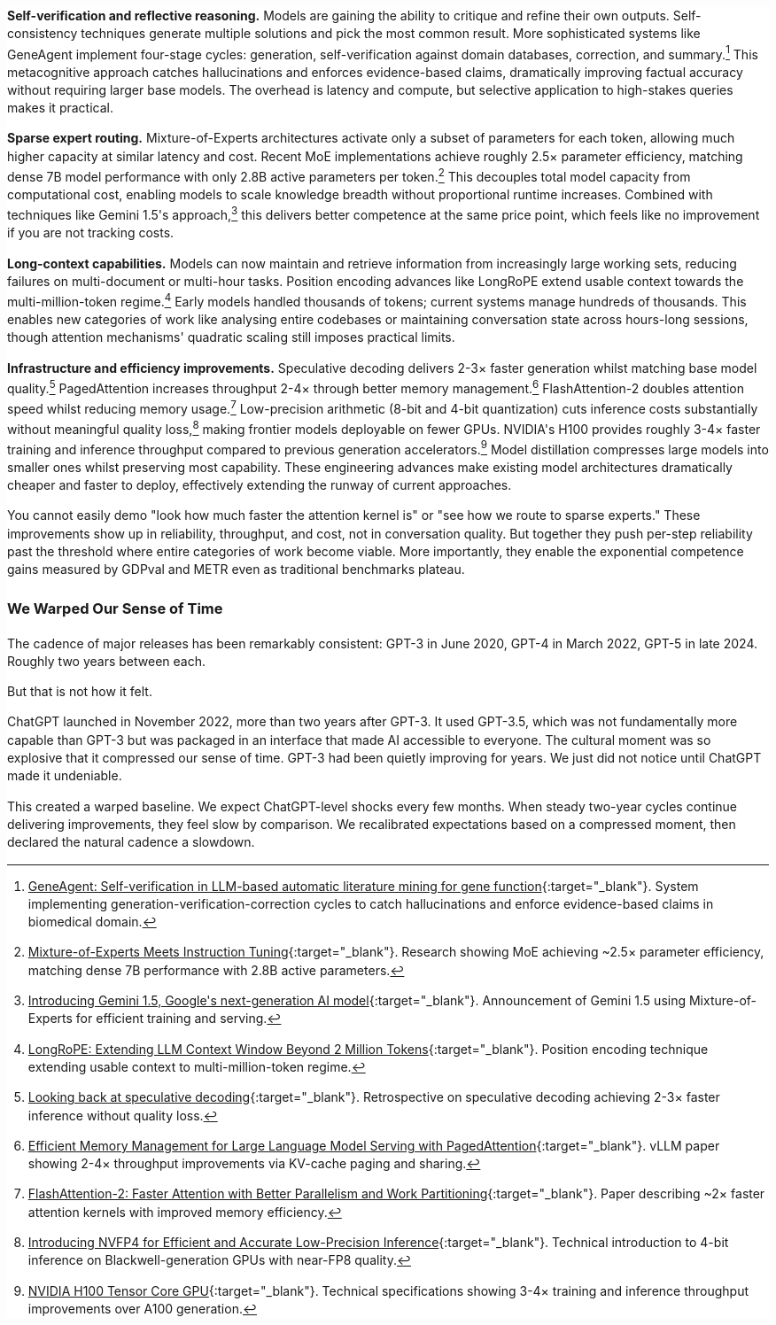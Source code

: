**Self-verification and reflective reasoning.** Models are gaining the ability to critique and refine their own outputs. Self-consistency techniques generate multiple solutions and pick the most common result. More sophisticated systems like GeneAgent implement four-stage cycles: generation, self-verification against domain databases, correction, and summary.[^self-verification] This metacognitive approach catches hallucinations and enforces evidence-based claims, dramatically improving factual accuracy without requiring larger base models. The overhead is latency and compute, but selective application to high-stakes queries makes it practical.

**Sparse expert routing.** Mixture-of-Experts architectures activate only a subset of parameters for each token, allowing much higher capacity at similar latency and cost. Recent MoE implementations achieve roughly 2.5× parameter efficiency, matching dense 7B model performance with only 2.8B active parameters per token.[^moe-efficiency] This decouples total model capacity from computational cost, enabling models to scale knowledge breadth without proportional runtime increases. Combined with techniques like Gemini 1.5's approach,[^gemini-moe] this delivers better competence at the same price point, which feels like no improvement if you are not tracking costs.

**Long-context capabilities.** Models can now maintain and retrieve information from increasingly large working sets, reducing failures on multi-document or multi-hour tasks. Position encoding advances like LongRoPE extend usable context towards the multi-million-token regime.[^longrope] Early models handled thousands of tokens; current systems manage hundreds of thousands. This enables new categories of work like analysing entire codebases or maintaining conversation state across hours-long sessions, though attention mechanisms' quadratic scaling still imposes practical limits.

**Infrastructure and efficiency improvements.** Speculative decoding delivers 2-3× faster generation whilst matching base model quality.[^speculative] PagedAttention increases throughput 2-4× through better memory management.[^paged-attention] FlashAttention-2 doubles attention speed whilst reducing memory usage.[^flash-attention] Low-precision arithmetic (8-bit and 4-bit quantization) cuts inference costs substantially without meaningful quality loss,[^nvfp4] making frontier models deployable on fewer GPUs. NVIDIA's H100 provides roughly 3-4× faster training and inference throughput compared to previous generation accelerators.[^h100-performance] Model distillation compresses large models into smaller ones whilst preserving most capability. These engineering advances make existing model architectures dramatically cheaper and faster to deploy, effectively extending the runway of current approaches.

You cannot easily demo "look how much faster the attention kernel is" or "see how we route to sparse experts." These improvements show up in reliability, throughput, and cost, not in conversation quality. But together they push per-step reliability past the threshold where entire categories of work become viable. More importantly, they enable the exponential competence gains measured by GDPval and METR even as traditional benchmarks plateau.

### We Warped Our Sense of Time

The cadence of major releases has been remarkably consistent: GPT-3 in June 2020, GPT-4 in March 2022, GPT-5 in late 2024. Roughly two years between each.

But that is not how it felt.

ChatGPT launched in November 2022, more than two years after GPT-3. It used GPT-3.5, which was not fundamentally more capable than GPT-3 but was packaged in an interface that made AI accessible to everyone. The cultural moment was so explosive that it compressed our sense of time. GPT-3 had been quietly improving for years. We just did not notice until ChatGPT made it undeniable.

This created a warped baseline. We expect ChatGPT-level shocks every few months. When steady two-year cycles continue delivering improvements, they feel slow by comparison. We recalibrated expectations based on a compressed moment, then declared the natural cadence a slowdown.


[^gdpval]: See [Measuring the performance of our models on real-world tasks](https://openai.com/index/gdpval/){:target="_blank"}. GDPval evaluation framework showing frontier models approaching expert quality with >2× improvement from GPT-4o to GPT-5.
[^metr-blog]: See [Measuring AI Ability to Complete Long Tasks](https://metr.org/blog/2025-03-19-measuring-ai-ability-to-complete-long-tasks/). Blog post introducing time-horizon measurement showing exponential growth in task completion capability.
[^metr-paper]: See [Measuring AI Ability to Complete Long Tasks](https://arxiv.org/abs/2503.14499){:target="_blank"}. Academic paper showing time-horizon doubling approximately every 7 months, driven by reliability, error recovery, reasoning, and tool use.
[^o1]: [Learning to reason with LLMs](https://openai.com/index/learning-to-reason-with-llms/){:target="_blank"}. OpenAI o1 technical report showing performance improvements with both more training and test-time compute ("thinking time").
[^extended-thinking]: [Claude's extended thinking](https://www.anthropic.com/news/visible-extended-thinking){:target="_blank"}. Introduction of thinking budget toggle in Claude 3.7 Sonnet, trading latency for reliability.
[^think-tool]: [The "think" tool: Enabling Claude to stop and think](https://www.anthropic.com/engineering/claude-think-tool){:target="_blank"}. Technical explanation of explicit thinking tool for reducing mistakes during multi-step reasoning.
[^speculative]: [Looking back at speculative decoding](https://research.google/blog/looking-back-at-speculative-decoding/){:target="_blank"}. Retrospective on speculative decoding achieving 2-3× faster inference without quality loss.
[^flash-attention]: [FlashAttention-2: Faster Attention with Better Parallelism and Work Partitioning](https://arxiv.org/abs/2307.08691){:target="_blank"}. Paper describing ~2× faster attention kernels with improved memory efficiency.
[^paged-attention]: [Efficient Memory Management for Large Language Model Serving with PagedAttention](https://arxiv.org/abs/2309.06180){:target="_blank"}. vLLM paper showing 2-4× throughput improvements via KV-cache paging and sharing.
[^longrope]: [LongRoPE: Extending LLM Context Window Beyond 2 Million Tokens](https://arxiv.org/html/2402.13753v1){:target="_blank"}. Position encoding technique extending usable context to multi-million-token regime.
[^gemini-moe]: [Introducing Gemini 1.5, Google's next-generation AI model](https://blog.google/technology/ai/google-gemini-next-generation-model-february-2024/){:target="_blank"}. Announcement of Gemini 1.5 using Mixture-of-Experts for efficient training and serving.
[^algorithmic-progress]: [Algorithmic Progress in Language Models](https://arxiv.org/pdf/2403.05812){:target="_blank"}. Epoch AI research showing algorithmic efficiency improvements halving required compute approximately every 8 months.
[^compute-trends]: [Machine Learning Trends](https://epoch.ai/trends){:target="_blank"}. Dataset tracking frontier training compute growth at roughly 4-5× per year through 2024.
[^nvfp4]: [Introducing NVFP4 for Efficient and Accurate Low-Precision Inference](https://developer.nvidia.com/blog/introducing-nvfp4-for-efficient-and-accurate-low-precision-inference/){:target="_blank"}. Technical introduction to 4-bit inference on Blackwell-generation GPUs with near-FP8 quality.
[^data-limits]: [Will we run out of data? Limits of LLM scaling based on human-generated data](https://epoch.ai/blog/will-we-run-out-of-data-limits-of-llm-scaling-based-on-human-generated-data){:target="_blank"}. Analysis estimating ~300 trillion tokens of quality training data, potentially exhausted by frontier models between 2026-2032.
[^model-collapse]: [AI models collapse when trained on recursively generated data](https://www.nature.com/articles/s41586-024-07566-y){:target="_blank"}. Research demonstrating how training on AI-generated content causes models to progressively lose distributional accuracy and nuance.
[^reasoning-failures]: [Longer reasoning can mislead LLMs](https://www.anthropic.com/research/longer-reasoning-can-mislead){:target="_blank"}. Study identifying five failure modes when models reason longer, including distraction and spurious pattern overfitting.
[^toolformer]: [Toolformer: Language Models Can Teach Themselves to Use Tools](https://arxiv.org/abs/2302.04761){:target="_blank"}. Meta research showing LLM limitations addressed through API access to calculators, search engines, and domain tools rather than scaling alone.
[^self-verification]: [GeneAgent: Self-verification in LLM-based automatic literature mining for gene function](https://www.nature.com/articles/s41467-024-52851-2){:target="_blank"}. System implementing generation-verification-correction cycles to catch hallucinations and enforce evidence-based claims in biomedical domain.
[^moe-efficiency]: [Mixture-of-Experts Meets Instruction Tuning](https://arxiv.org/abs/2305.14705){:target="_blank"}. Research showing MoE achieving ~2.5× parameter efficiency, matching dense 7B performance with 2.8B active parameters.
[^h100-performance]: [NVIDIA H100 Tensor Core GPU](https://www.nvidia.com/en-us/data-center/h100/){:target="_blank"}. Technical specifications showing 3-4× training and inference throughput improvements over A100 generation.